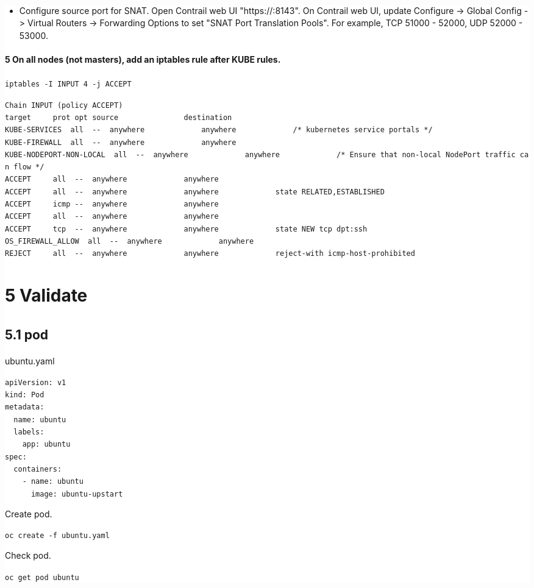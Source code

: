 * Configure source port for SNAT.
Open Contrail web UI "https://<master>:8143". On Contrail web UI, update Configure -> Global Config -> Virtual Routers -> Forwarding Options to set "SNAT Port Translation Pools". For example, TCP 51000 - 52000, UDP 52000 - 53000.

#### 5 On all nodes (not masters), add an iptables rule after KUBE rules.
```
iptables -I INPUT 4 -j ACCEPT
```

```
Chain INPUT (policy ACCEPT)
target     prot opt source               destination         
KUBE-SERVICES  all  --  anywhere             anywhere             /* kubernetes service portals */
KUBE-FIREWALL  all  --  anywhere             anywhere            
KUBE-NODEPORT-NON-LOCAL  all  --  anywhere             anywhere             /* Ensure that non-local NodePort traffic can flow */
ACCEPT     all  --  anywhere             anywhere
ACCEPT     all  --  anywhere             anywhere             state RELATED,ESTABLISHED
ACCEPT     icmp --  anywhere             anywhere            
ACCEPT     all  --  anywhere             anywhere            
ACCEPT     tcp  --  anywhere             anywhere             state NEW tcp dpt:ssh
OS_FIREWALL_ALLOW  all  --  anywhere             anywhere            
REJECT     all  --  anywhere             anywhere             reject-with icmp-host-prohibited
```


# 5 Validate

## 5.1 pod

ubuntu.yaml
```
apiVersion: v1
kind: Pod
metadata:
  name: ubuntu
  labels:
    app: ubuntu
spec:
  containers:
    - name: ubuntu
      image: ubuntu-upstart
```

Create pod.
```
oc create -f ubuntu.yaml
```

Check pod.
```
oc get pod ubuntu
```
